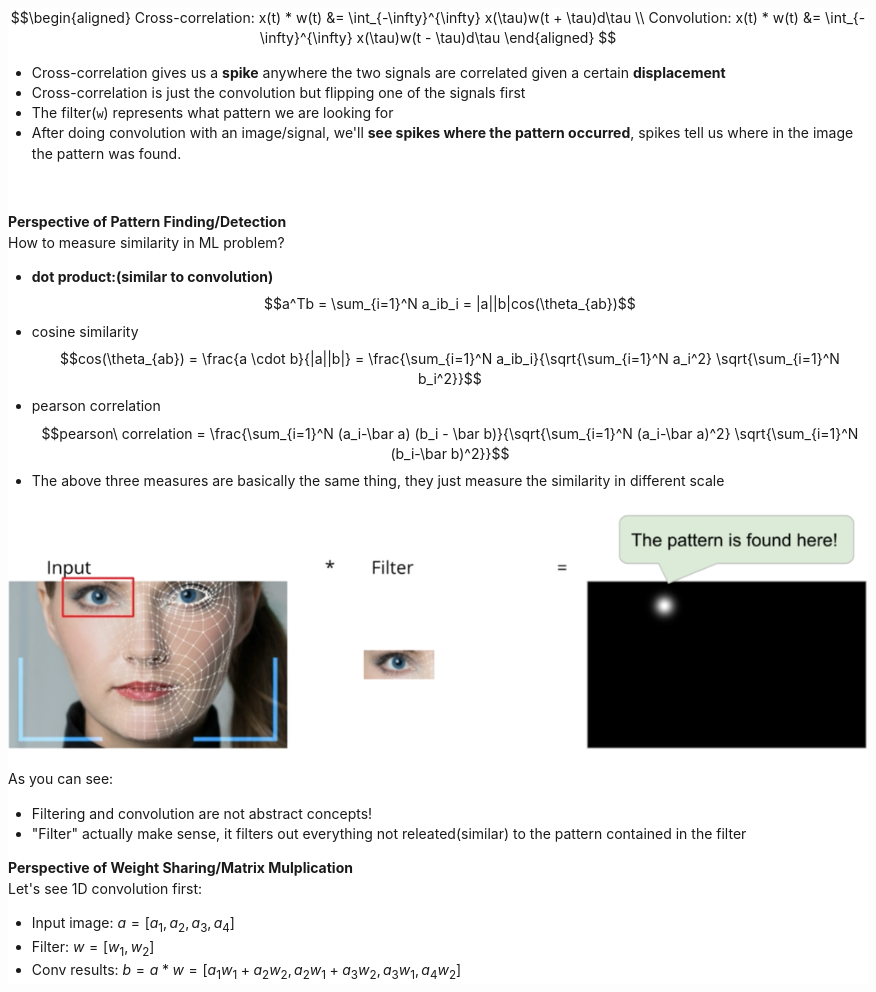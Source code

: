 $$\begin{aligned}
Cross-correlation: x(t) * w(t) &= \int_{-\infty}^{\infty} x(\tau)w(t + \tau)d\tau \\
Convolution: x(t) * w(t) &= \int_{-\infty}^{\infty} x(\tau)w(t - \tau)d\tau
\end{aligned}
$$

- Cross-correlation gives us a **spike** anywhere the two signals are correlated given a certain **displacement**
- Cross-correlation is just the convolution but flipping one of the signals first
- The filter(`w`) represents what pattern we are looking for
- After doing convolution with an image/signal, we'll **see spikes where the pattern occurred**, spikes tell us where in the image the pattern was found.

<br>

**Perspective of Pattern Finding/Detection**  
How to measure similarity in ML problem?  
- **dot product:(similar to convolution)**
  $$a^Tb = \sum_{i=1}^N a_ib_i = |a||b|cos(\theta_{ab})$$
- cosine similarity
  $$cos(\theta_{ab}) = \frac{a \cdot b}{|a||b|} = \frac{\sum_{i=1}^N a_ib_i}{\sqrt{\sum_{i=1}^N a_i^2} \sqrt{\sum_{i=1}^N b_i^2}}$$
- pearson correlation
  $$pearson\ correlation = \frac{\sum_{i=1}^N (a_i-\bar a) (b_i - \bar b)}{\sqrt{\sum_{i=1}^N (a_i-\bar a)^2} \sqrt{\sum_{i=1}^N (b_i-\bar b)^2}}$$
- The above three measures are basically the same thing, they just measure the similarity in different scale

![](CNN_imgs/pattern.png)

As you can see:  
- Filtering and convolution are not abstract concepts!
- "Filter" actually make sense, it filters out everything not releated(similar) to the pattern contained in the filter

**Perspective of Weight Sharing/Matrix Mulplication**  
Let's see 1D convolution first:
- Input image: $a = [a_1, a_2, a_3, a_4]$
- Filter: $w=[w_1, w_2]$
- Conv results: $b = a * w = [a_1w_1 + a_2w_2, a_2w_1 + a_3w_2, a_3w_1, a_4w_2]$
